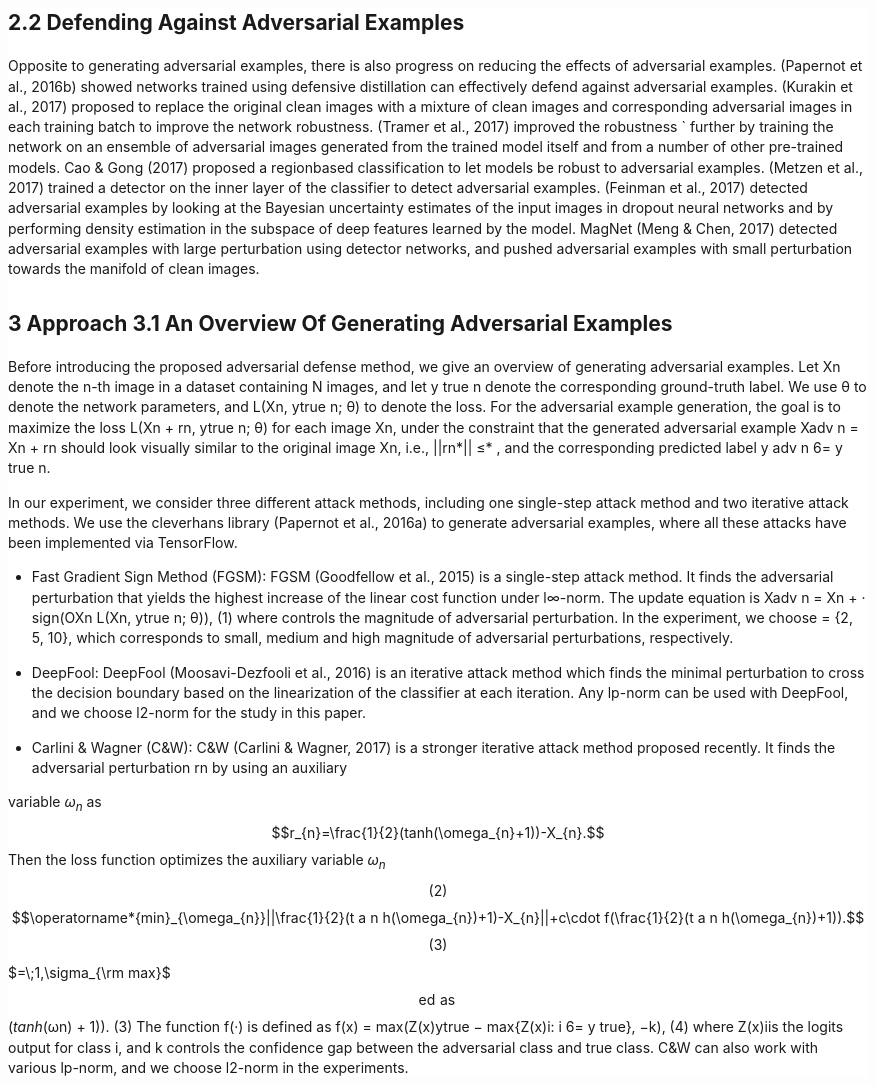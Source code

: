 
## 2.2 Defending Against Adversarial Examples

Opposite to generating adversarial examples, there is also progress on reducing the effects of adversarial examples. (Papernot et al., 2016b) showed networks trained using defensive distillation can effectively defend against adversarial examples. (Kurakin et al., 2017) proposed to replace the original clean images with a mixture of clean images and corresponding adversarial images in each training batch to improve the network robustness. (Tramer et al., 2017) improved the robustness ` further by training the network on an ensemble of adversarial images generated from the trained model itself and from a number of other pre-trained models. Cao & Gong (2017) proposed a regionbased classification to let models be robust to adversarial examples. (Metzen et al., 2017) trained a detector on the inner layer of the classifier to detect adversarial examples. (Feinman et al., 2017)
detected adversarial examples by looking at the Bayesian uncertainty estimates of the input images in dropout neural networks and by performing density estimation in the subspace of deep features learned by the model. MagNet (Meng & Chen, 2017) detected adversarial examples with large perturbation using detector networks, and pushed adversarial examples with small perturbation towards the manifold of clean images.

## 3 Approach 3.1 An Overview Of Generating Adversarial Examples

Before introducing the proposed adversarial defense method, we give an overview of generating adversarial examples. Let Xn denote the n-th image in a dataset containing N images, and let y true n denote the corresponding ground-truth label. We use θ to denote the network parameters, and L(Xn, ytrue n; θ) to denote the loss. For the adversarial example generation, the goal is to maximize the loss L(Xn + rn, ytrue n; θ) for each image Xn, under the constraint that the generated adversarial example Xadv n = Xn + rn should look visually similar to the original image Xn, i.e., ||rn*|| ≤* , and the corresponding predicted label y adv n 6= y true n.

In our experiment, we consider three different attack methods, including one single-step attack method and two iterative attack methods. We use the cleverhans library (Papernot et al., 2016a)
to generate adversarial examples, where all these attacks have been implemented via TensorFlow.

- Fast Gradient Sign Method (FGSM): FGSM (Goodfellow et al., 2015) is a single-step attack method. It finds the adversarial perturbation that yields the highest increase of the linear cost function under l∞-norm. The update equation is Xadv n = Xn +  · sign(OXn L(Xn, ytrue n; θ)), (1)
where  controls the magnitude of adversarial perturbation. In the experiment, we choose
 = {2, 5, 10}, which corresponds to small, medium and high magnitude of adversarial perturbations, respectively.

- DeepFool: DeepFool (Moosavi-Dezfooli et al., 2016) is an iterative attack method which finds the minimal perturbation to cross the decision boundary based on the linearization of the classifier at each iteration. Any lp-norm can be used with DeepFool, and we choose l2-norm for the study in this paper.

- Carlini & Wagner (C&W): C&W (Carlini & Wagner, 2017) is a stronger iterative attack method proposed recently. It finds the adversarial perturbation rn by using an auxiliary

variable $\omega_{n}$ as  $$r_{n}=\frac{1}{2}(tanh(\omega_{n}+1))-X_{n}.$$  Then the loss function optimizes the auxiliary variable $\omega_{n}$
$$\left(2\right)$$
$$\operatorname*{min}_{\omega_{n}}||\frac{1}{2}(t a n h(\omega_{n})+1)-X_{n}||+c\cdot f(\frac{1}{2}(t a n h(\omega_{n})+1)).$$
$$(3)$$
$=\;1,\sigma_{\rm max}$
$$\operatorname{ed}\,\operatorname{as}$$
(*tanh*(ωn) + 1)). (3)
The function f(·) is defined as f(x) = max(Z(x)ytrue − max{Z(x)i: i 6= y true}, −k), (4)
where Z(x)iis the logits output for class i, and k controls the confidence gap between the adversarial class and true class. C&W can also work with various lp-norm, and we choose l2-norm in the experiments.

